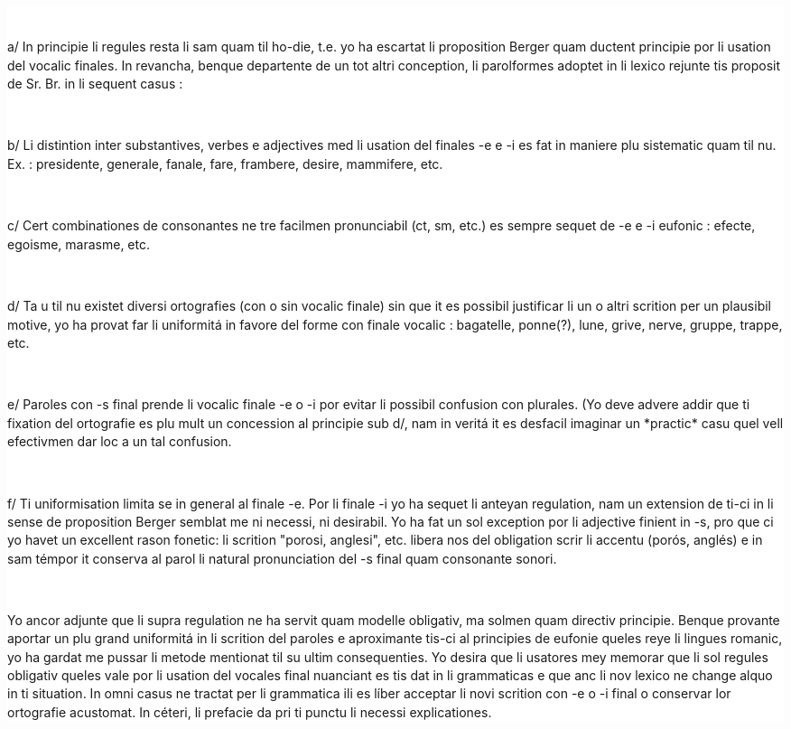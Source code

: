  

a/ In principie li regules resta li sam quam til ho-die, t.e. yo ha
escartat li proposition Berger quam ductent principie por li usation del
vocalic finales. In revancha, benque departente de un tot altri
conception, li parolformes adoptet in li lexico rejunte tis proposit de
Sr. Br. in li sequent casus :

 

b/ Li distintion inter substantives, verbes e adjectives med li usation
del finales -e e -i es fat in maniere plu sistematic quam til nu. Ex. :
presidente, generale, fanale, fare, frambere, desire, mammifere, etc.

 

c/ Cert combinationes de consonantes ne tre facilmen pronunciabil (ct,
sm, etc.) es sempre sequet de -e e -i eufonic : efecte, egoisme,
marasme, etc.

 

d/ Ta u til nu existet diversi ortografies (con o sin vocalic finale)
sin que it es possibil justificar li un o altri scrition per un
plausibil motive, yo ha provat far li uniformitá in favore del forme con
finale vocalic : bagatelle, ponne(?), lune, grive, nerve, gruppe,
trappe, etc.

 

e/ Paroles con -s final prende li vocalic finale -e o -i por evitar li
possibil confusion con plurales. (Yo deve advere addir que ti fixation
del ortografie es plu mult un concession al principie sub d/, nam in
veritá it es desfacil imaginar un \*practic\* casu quel vell efectivmen
dar loc a un tal confusion.

 

f/ Ti uniformisation limita se in general al finale -e. Por li finale -i
yo ha sequet li anteyan regulation, nam un extension de ti-ci in li
sense de proposition Berger semblat me ni necessi, ni desirabil. Yo ha
fat un sol exception por li adjective finient in -s, pro que ci yo havet
un excellent rason fonetic: li scrition \"porosi, anglesi\", etc. libera
nos del obligation scrir li accentu (porós, anglés) e in sam témpor it
conserva al parol li natural pronunciation del -s final quam consonante
sonori.

 

Yo ancor adjunte que li supra regulation ne ha servit quam modelle
obligativ, ma solmen quam directiv principie. Benque provante aportar un
plu grand uniformitá in li scrition del paroles e aproximante tis-ci al
principies de eufonie queles reye li lingues romanic, yo ha gardat me
pussar li metode mentionat til su ultim consequenties. Yo desira que li
usatores mey memorar que li sol regules obligativ queles vale por li
usation del vocales final nuanciant es tis dat in li grammaticas e que
anc li nov lexico ne change alquo in ti situation. In omni casus ne
tractat per li grammatica ili es líber acceptar li novi scrition con -e
o -i final o conservar lor ortografie acustomat. In céteri, li prefacie
da pri ti punctu li necessi explicationes.
